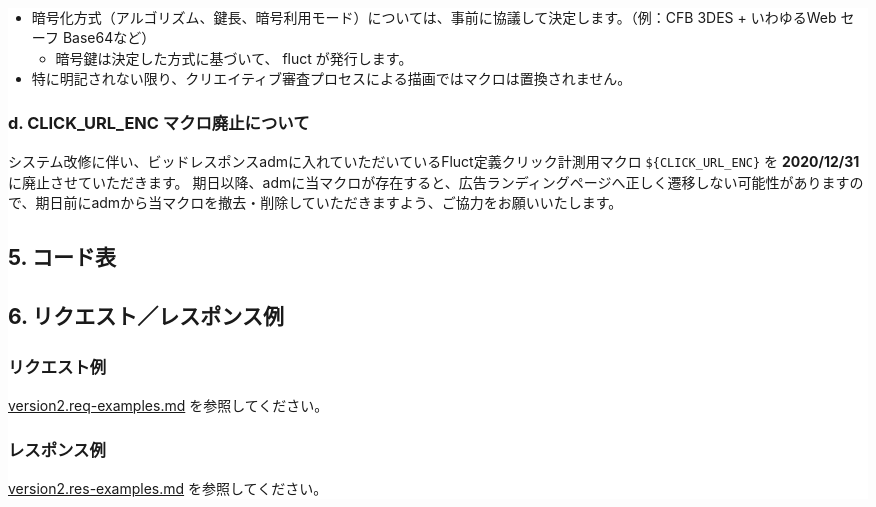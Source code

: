 * 暗号化方式（アルゴリズム、鍵長、暗号利用モード）については、事前に協議して決定します。（例：CFB 3DES + いわゆるWeb セーフ Base64など）
    * 暗号鍵は決定した方式に基づいて、 fluct が発行します。
* 特に明記されない限り、クリエイティブ審査プロセスによる描画ではマクロは置換されません。


### d. CLICK_URL_ENC マクロ廃止について

システム改修に伴い、ビッドレスポンスadmに入れていただいているFluct定義クリック計測用マクロ `${CLICK_URL_ENC}` を **2020/12/31** に廃止させていただきます。
期日以降、admに当マクロが存在すると、広告ランディングページへ正しく遷移しない可能性がありますので、期日前にadmから当マクロを撤去・削除していただきますよう、ご協力をお願いいたします。



## 5. コード表


## 6. リクエスト／レスポンス例

### リクエスト例

[version2.req-examples.md](./version2.req-examples.md) を参照してください。

### レスポンス例

[version2.res-examples.md](./version2.res-examples.md) を参照してください。
